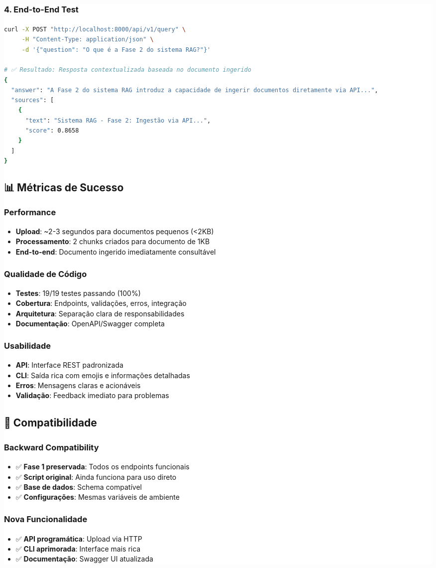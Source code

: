 ### 4. End-to-End Test
```bash
curl -X POST "http://localhost:8000/api/v1/query" \
     -H "Content-Type: application/json" \
     -d '{"question": "O que é a Fase 2 do sistema RAG?"}'

# ✅ Resultado: Resposta contextualizada baseada no documento ingerido
{
  "answer": "A Fase 2 do sistema RAG introduz a capacidade de ingerir documentos diretamente via API...",
  "sources": [
    {
      "text": "Sistema RAG - Fase 2: Ingestão via API...",
      "score": 0.8658
    }
  ]
}
```

## 📊 Métricas de Sucesso

### Performance
- **Upload**: ~2-3 segundos para documentos pequenos (<2KB)
- **Processamento**: 2 chunks criados para documento de 1KB
- **End-to-end**: Documento ingerido imediatamente consultável

### Qualidade de Código
- **Testes**: 19/19 testes passando (100%)
- **Cobertura**: Endpoints, validações, erros, integração
- **Arquitetura**: Separação clara de responsabilidades
- **Documentação**: OpenAPI/Swagger completa

### Usabilidade
- **API**: Interface REST padronizada
- **CLI**: Saída rica com emojis e informações detalhadas
- **Erros**: Mensagens claras e acionáveis
- **Validação**: Feedback imediato para problemas

## 🔄 Compatibilidade

### Backward Compatibility
- ✅ **Fase 1 preservada**: Todos os endpoints funcionais
- ✅ **Script original**: Ainda funciona para uso direto
- ✅ **Base de dados**: Schema compatível
- ✅ **Configurações**: Mesmas variáveis de ambiente

### Nova Funcionalidade
- ✅ **API programática**: Upload via HTTP
- ✅ **CLI aprimorada**: Interface mais rica
- ✅ **Documentação**: Swagger UI atualizada

